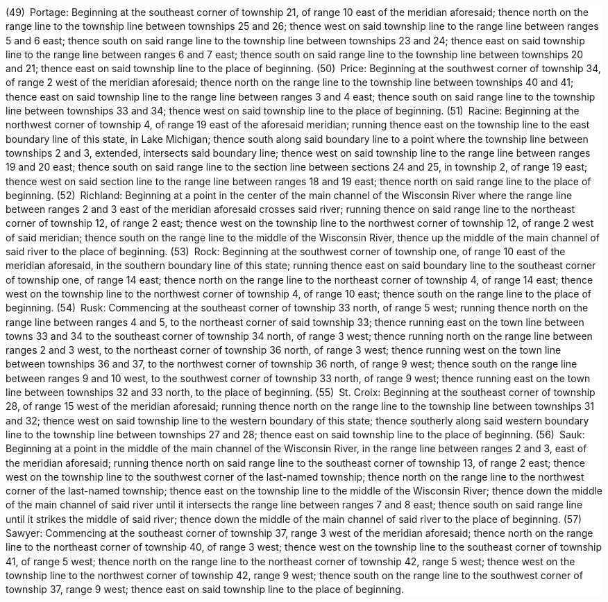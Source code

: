 (49) Portage: Beginning at the southeast corner of township 21, of range 10 east of the meridian aforesaid; thence north on the range line to the township line between townships 25 and 26; thence west on said township line to the range line between ranges 5 and 6 east; thence south on said range line to the township line between townships 23 and 24; thence east on said township line to the range line between ranges 6 and 7 east; thence south on said range line to the township line between townships 20 and 21; thence east on said township line to the place of beginning.
(50) Price: Beginning at the southwest corner of township 34, of range 2 west of the meridian aforesaid; thence north on the range line to the township line between townships 40 and 41; thence east on said township line to the range line between ranges 3 and 4 east; thence south on said range line to the township line between townships 33 and 34; thence west on said township line to the place of beginning.
(51) Racine: Beginning at the northwest corner of township 4, of range 19 east of the aforesaid meridian; running thence east on the township line to the east boundary line of this state, in Lake Michigan; thence south along said boundary line to a point where the township line between townships 2 and 3, extended, intersects said boundary line; thence west on said township line to the range line between ranges 19 and 20 east; thence south on said range line to the section line between sections 24 and 25, in township 2, of range 19 east; thence west on said section line to the range line between ranges 18 and 19 east; thence north on said range line to the place of beginning.
(52) Richland: Beginning at a point in the center of the main channel of the Wisconsin River where the range line between ranges 2 and 3 east of the meridian aforesaid crosses said river; running thence on said range line to the northeast corner of township 12, of range 2 east; thence west on the township line to the northwest corner of township 12, of range 2 west of said meridian; thence south on the range line to the middle of the Wisconsin River, thence up the middle of the main channel of said river to the place of beginning.
(53) Rock: Beginning at the southwest corner of township one, of range 10 east of the meridian aforesaid, in the southern boundary line of this state; running thence east on said boundary line to the southeast corner of township one, of range 14 east; thence north on the range line to the northeast corner of township 4, of range 14 east; thence west on the township line to the northwest corner of township 4, of range 10 east; thence south on the range line to the place of beginning.
(54) Rusk: Commencing at the southeast corner of township 33 north, of range 5 west; running thence north on the range line between ranges 4 and 5, to the northeast corner of said township 33; thence running east on the town line between towns 33 and 34 to the southeast corner of township 34 north, of range 3 west; thence running north on the range line between ranges 2 and 3 west, to the northeast corner of township 36 north, of range 3 west; thence running west on the town line between townships 36 and 37, to the northwest corner of township 36 north, of range 9 west; thence south on the range line between ranges 9 and 10 west, to the southwest corner of township 33 north, of range 9 west; thence running east on the town line between townships 32 and 33 north, to the place of beginning.
(55) St. Croix: Beginning at the southeast corner of township 28, of range 15 west of the meridian aforesaid; running thence north on the range line to the township line between townships 31 and 32; thence west on said township line to the western boundary of this state; thence southerly along said western boundary line to the township line between townships 27 and 28; thence east on said township line to the place of beginning.
(56) Sauk: Beginning at a point in the middle of the main channel of the Wisconsin River, in the range line between ranges 2 and 3, east of the meridian aforesaid; running thence north on said range line to the southeast corner of township 13, of range 2 east; thence west on the township line to the southwest corner of the last-named township; thence north on the range line to the northwest corner of the last-named township; thence east on the township line to the middle of the Wisconsin River; thence down the middle of the main channel of said river until it intersects the range line between ranges 7 and 8 east; thence south on said range line until it strikes the middle of said river; thence down the middle of the main channel of said river to the place of beginning.
(57) Sawyer: Commencing at the southeast corner of township 37, range 3 west of the meridian aforesaid; thence north on the range line to the northeast corner of township 40, of range 3 west; thence west on the township line to the southeast corner of township 41, of range 5 west; thence north on the range line to the northeast corner of township 42, range 5 west; thence west on the township line to the northwest corner of township 42, range 9 west; thence south on the range line to the southwest corner of township 37, range 9 west; thence east on said township line to the place of beginning.